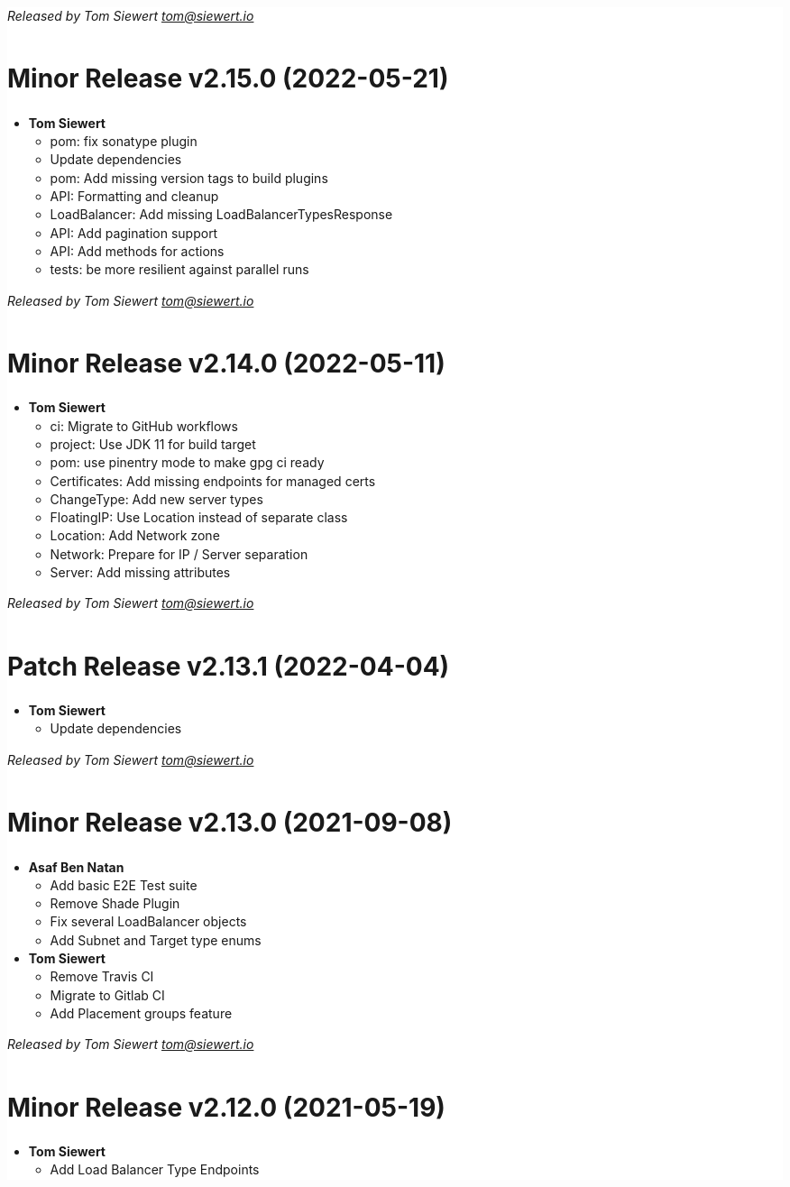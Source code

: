 *Released by Tom Siewert <tom@siewert.io>*

# Minor Release v2.15.0 (2022-05-21)
  * **Tom Siewert**
    * pom: fix sonatype plugin
    * Update dependencies
    * pom: Add missing version tags to build plugins
    * API: Formatting and cleanup
    * LoadBalancer: Add missing LoadBalancerTypesResponse
    * API: Add pagination support
    * API: Add methods for actions
    * tests: be more resilient against parallel runs

*Released by Tom Siewert <tom@siewert.io>*

# Minor Release v2.14.0 (2022-05-11)
  * **Tom Siewert**
    * ci: Migrate to GitHub workflows
    * project: Use JDK 11 for build target
    * pom: use pinentry mode to make gpg ci ready
    * Certificates: Add missing endpoints for managed certs
    * ChangeType: Add new server types
    * FloatingIP: Use Location instead of separate class
    * Location: Add Network zone
    * Network: Prepare for IP / Server separation
    * Server: Add missing attributes

*Released by Tom Siewert <tom@siewert.io>*

# Patch Release v2.13.1 (2022-04-04)
  * **Tom Siewert**
    * Update dependencies

*Released by Tom Siewert <tom@siewert.io>*

# Minor Release v2.13.0 (2021-09-08)
  * **Asaf Ben Natan**
    * Add basic E2E Test suite
    * Remove Shade Plugin
    * Fix several LoadBalancer objects
    * Add Subnet and Target type enums
  * **Tom Siewert**
    * Remove Travis CI
    * Migrate to Gitlab CI
    * Add Placement groups feature

*Released by Tom Siewert <tom@siewert.io>*

# Minor Release v2.12.0 (2021-05-19)
  * **Tom Siewert**
    * Add Load Balancer Type Endpoints
